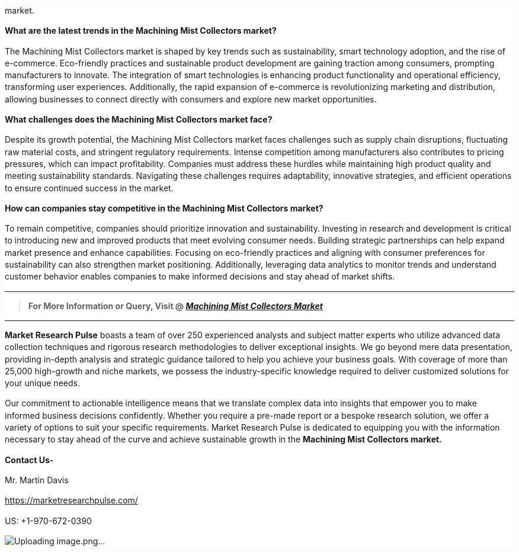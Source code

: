 market.</p><p><strong>What are the latest trends in the Machining Mist Collectors market?</strong></p><p>The Machining Mist Collectors market is shaped by key trends such as sustainability, smart technology adoption, and the rise of e-commerce. Eco-friendly practices and sustainable product development are gaining traction among consumers, prompting manufacturers to innovate. The integration of smart technologies is enhancing product functionality and operational efficiency, transforming user experiences. Additionally, the rapid expansion of e-commerce is revolutionizing marketing and distribution, allowing businesses to connect directly with consumers and explore new market opportunities.</p><p><strong>What challenges does the Machining Mist Collectors market face?</strong></p><p>Despite its growth potential, the Machining Mist Collectors market faces challenges such as supply chain disruptions, fluctuating raw material costs, and stringent regulatory requirements. Intense competition among manufacturers also contributes to pricing pressures, which can impact profitability. Companies must address these hurdles while maintaining high product quality and meeting sustainability standards. Navigating these challenges requires adaptability, innovative strategies, and efficient operations to ensure continued success in the market.</p><p><strong>How can companies stay competitive in the Machining Mist Collectors market?</strong></p><p>To remain competitive, companies should prioritize innovation and sustainability. Investing in research and development is critical to introducing new and improved products that meet evolving consumer needs. Building strategic partnerships can help expand market presence and enhance capabilities. Focusing on eco-friendly practices and aligning with consumer preferences for sustainability can also strengthen market positioning. Additionally, leveraging data analytics to monitor trends and understand customer behavior enables companies to make informed decisions and stay ahead of market shifts.</p><hr /><blockquote><p><strong>For More Information or Query, Visit @&nbsp;<em><a href="https://marketresearchpulse.com/report/150302/machining-mist-collectors-market?utm_source=Linkedin&utm_medium=0112">Machining Mist Collectors Market</a></em></strong></p></blockquote><hr /><p><strong>Market Research Pulse</strong> boasts a team of over 250 experienced analysts and subject matter experts who utilize advanced data collection techniques and rigorous research methodologies to deliver exceptional insights. We go beyond mere data presentation, providing in-depth analysis and strategic guidance tailored to help you achieve your business goals. With coverage of more than 25,000 high-growth and niche markets, we possess the industry-specific knowledge required to deliver customized solutions for your unique needs.</p><p>Our commitment to actionable intelligence means that we translate complex data into insights that empower you to make informed business decisions confidently. Whether you require a pre-made report or a bespoke research solution, we offer a variety of options to suit your specific requirements. Market Research Pulse is dedicated to equipping you with the information necessary to stay ahead of the curve and achieve sustainable growth in the <strong>Machining Mist Collectors market.</strong></p><p><strong>Contact Us-</strong></p><p>Mr. Martin Davis</p><p>https://marketresearchpulse.com/</p><p>US: +1-970-672-0390</p>
![Uploading image.png…]()
